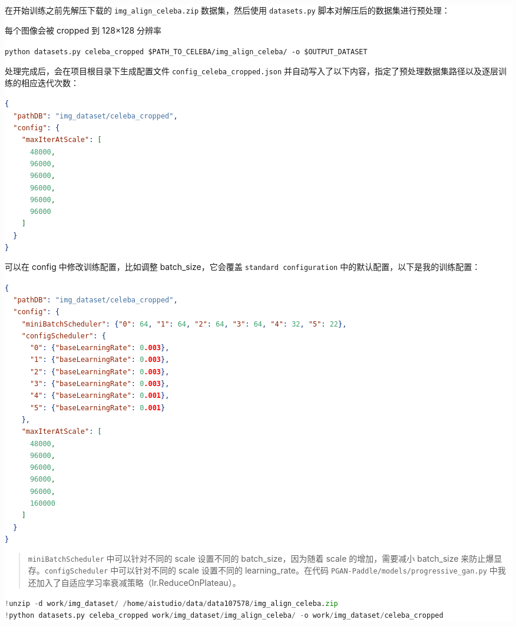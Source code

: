 在开始训练之前先解压下载的 `img_align_celeba.zip` 数据集，然后使用 `datasets.py` 脚本对解压后的数据集进行预处理：

每个图像会被 cropped 到 128×128 分辨率
```
python datasets.py celeba_cropped $PATH_TO_CELEBA/img_align_celeba/ -o $OUTPUT_DATASET
```
处理完成后，会在项目根目录下生成配置文件 `config_celeba_cropped.json` 并自动写入了以下内容，指定了预处理数据集路径以及逐层训练的相应迭代次数：
```json
{
  "pathDB": "img_dataset/celeba_cropped",
  "config": {
    "maxIterAtScale": [
      48000,
      96000,
      96000,
      96000,
      96000,
      96000
    ]
  }
}
```
可以在 config 中修改训练配置，比如调整 batch_size，它会覆盖 `standard configuration` 中的默认配置，以下是我的训练配置：
```json
{
  "pathDB": "img_dataset/celeba_cropped",
  "config": {
    "miniBatchScheduler": {"0": 64, "1": 64, "2": 64, "3": 64, "4": 32, "5": 22},
    "configScheduler": {
      "0": {"baseLearningRate": 0.003},
      "1": {"baseLearningRate": 0.003},
      "2": {"baseLearningRate": 0.003},
      "3": {"baseLearningRate": 0.003},
      "4": {"baseLearningRate": 0.001},
      "5": {"baseLearningRate": 0.001}
    },
    "maxIterAtScale": [
      48000,
      96000,
      96000,
      96000,
      96000,
      160000
    ]
  }
}
```
> `miniBatchScheduler` 中可以针对不同的 scale 设置不同的 batch_size，因为随着 scale 的增加，需要减小 batch_size 来防止爆显存。`configScheduler` 中可以针对不同的 scale 设置不同的 learning_rate。在代码 `PGAN-Paddle/models/progressive_gan.py` 中我还加入了自适应学习率衰减策略（lr.ReduceOnPlateau）。



```python
!unzip -d work/img_dataset/ /home/aistudio/data/data107578/img_align_celeba.zip
!python datasets.py celeba_cropped work/img_dataset/img_align_celeba/ -o work/img_dataset/celeba_cropped
```
